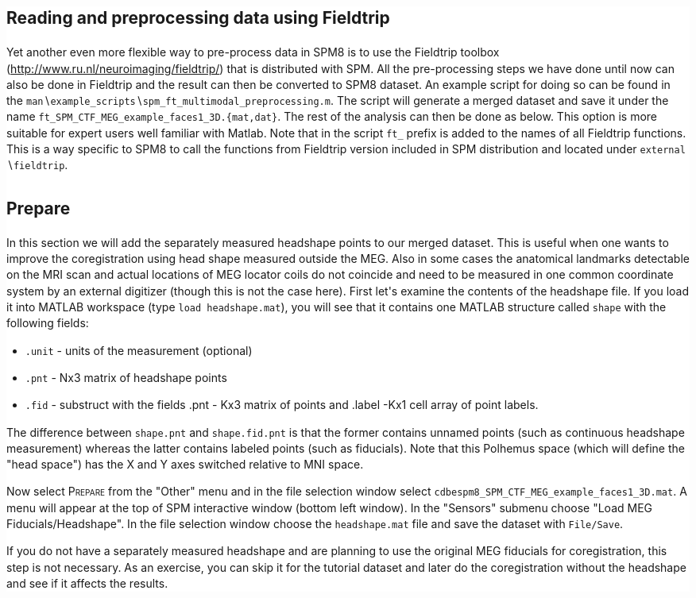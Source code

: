 ## Reading and preprocessing data using Fieldtrip

Yet another even more flexible way to pre-process data in SPM8 is to use
the Fieldtrip toolbox (<http://www.ru.nl/neuroimaging/fieldtrip/>) that
is distributed with SPM. All the pre-processing steps we have done until
now can also be done in Fieldtrip and the result can then be converted
to SPM8 dataset. An example script for doing so can be found in the
`man`$\backslash$`example_scripts`$\backslash$`spm_ft_multimodal_preprocessing.m`.
The script will generate a merged dataset and save it under the name
`ft_SPM_CTF_MEG_example_faces1_3D.{mat,dat}`. The rest of the analysis
can then be done as below. This option is more suitable for expert users
well familiar with Matlab. Note that in the script `ft_` prefix is added
to the names of all Fieldtrip functions. This is a way specific to SPM8
to call the functions from Fieldtrip version included in SPM
distribution and located under `external`$\backslash$`fieldtrip`.

## Prepare

In this section we will add the separately measured headshape points to
our merged dataset. This is useful when one wants to improve the
coregistration using head shape measured outside the MEG. Also in some
cases the anatomical landmarks detectable on the MRI scan and actual
locations of MEG locator coils do not coincide and need to be measured
in one common coordinate system by an external digitizer (though this is
not the case here). First let's examine the contents of the headshape
file. If you load it into MATLAB workspace (type `load headshape.mat`),
you will see that it contains one MATLAB structure called `shape` with
the following fields:

- `.unit` - units of the measurement (optional)

- `.pnt` - Nx3 matrix of headshape points

- `.fid` - substruct with the fields .pnt - Kx3 matrix of points and
  .label -Kx1 cell array of point labels.

The difference between `shape.pnt` and `shape.fid.pnt` is that the
former contains unnamed points (such as continuous headshape
measurement) whereas the latter contains labeled points (such as
fiducials). Note that this Polhemus space (which will define the "head
space") has the X and Y axes switched relative to MNI space.

Now select <span class="smallcaps">Prepare</span> from the "Other" menu
and in the file selection window select
`cdbespm8_SPM_CTF_MEG_example_faces1_3D.mat`. A menu will appear at the
top of SPM interactive window (bottom left window). In the "Sensors"
submenu choose "Load MEG Fiducials/Headshape". In the file selection
window choose the `headshape.mat` file and save the dataset with
`File/Save`.

If you do not have a separately measured headshape and are planning to
use the original MEG fiducials for coregistration, this step is not
necessary. As an exercise, you can skip it for the tutorial dataset and
later do the coregistration without the headshape and see if it affects
the results.
